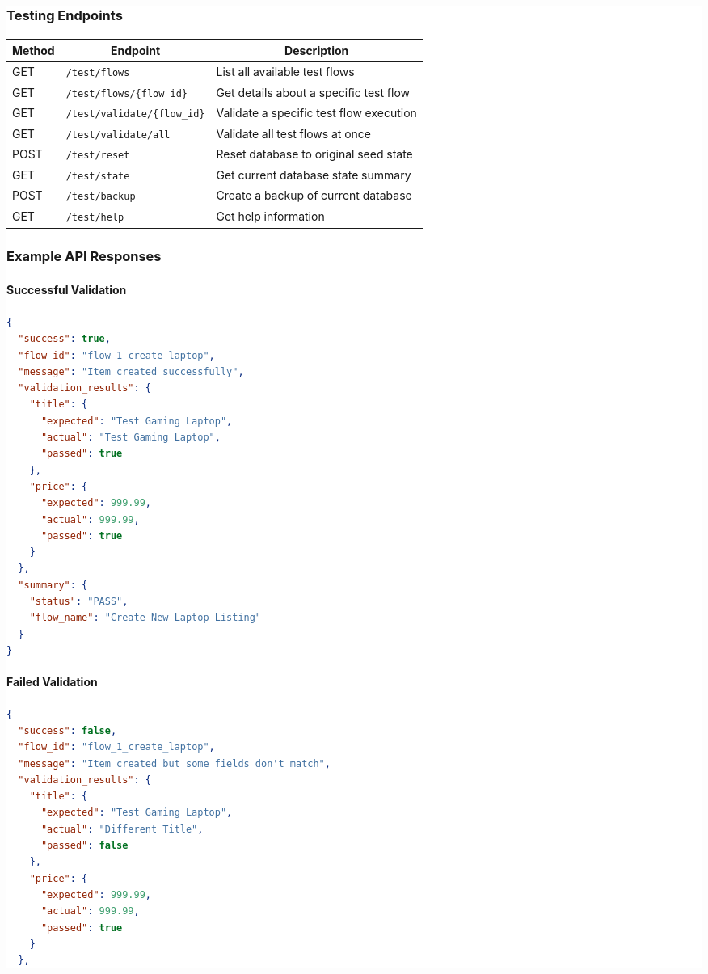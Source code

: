### Testing Endpoints

| Method | Endpoint | Description |
|--------|----------|-------------|
| GET | `/test/flows` | List all available test flows |
| GET | `/test/flows/{flow_id}` | Get details about a specific test flow |
| GET | `/test/validate/{flow_id}` | Validate a specific test flow execution |
| GET | `/test/validate/all` | Validate all test flows at once |
| POST | `/test/reset` | Reset database to original seed state |
| GET | `/test/state` | Get current database state summary |
| POST | `/test/backup` | Create a backup of current database |
| GET | `/test/help` | Get help information |

### Example API Responses

#### Successful Validation
```json
{
  "success": true,
  "flow_id": "flow_1_create_laptop",
  "message": "Item created successfully",
  "validation_results": {
    "title": {
      "expected": "Test Gaming Laptop",
      "actual": "Test Gaming Laptop",
      "passed": true
    },
    "price": {
      "expected": 999.99,
      "actual": 999.99,
      "passed": true
    }
  },
  "summary": {
    "status": "PASS",
    "flow_name": "Create New Laptop Listing"
  }
}
```

#### Failed Validation
```json
{
  "success": false,
  "flow_id": "flow_1_create_laptop",
  "message": "Item created but some fields don't match",
  "validation_results": {
    "title": {
      "expected": "Test Gaming Laptop",
      "actual": "Different Title",
      "passed": false
    },
    "price": {
      "expected": 999.99,
      "actual": 999.99,
      "passed": true
    }
  },
```